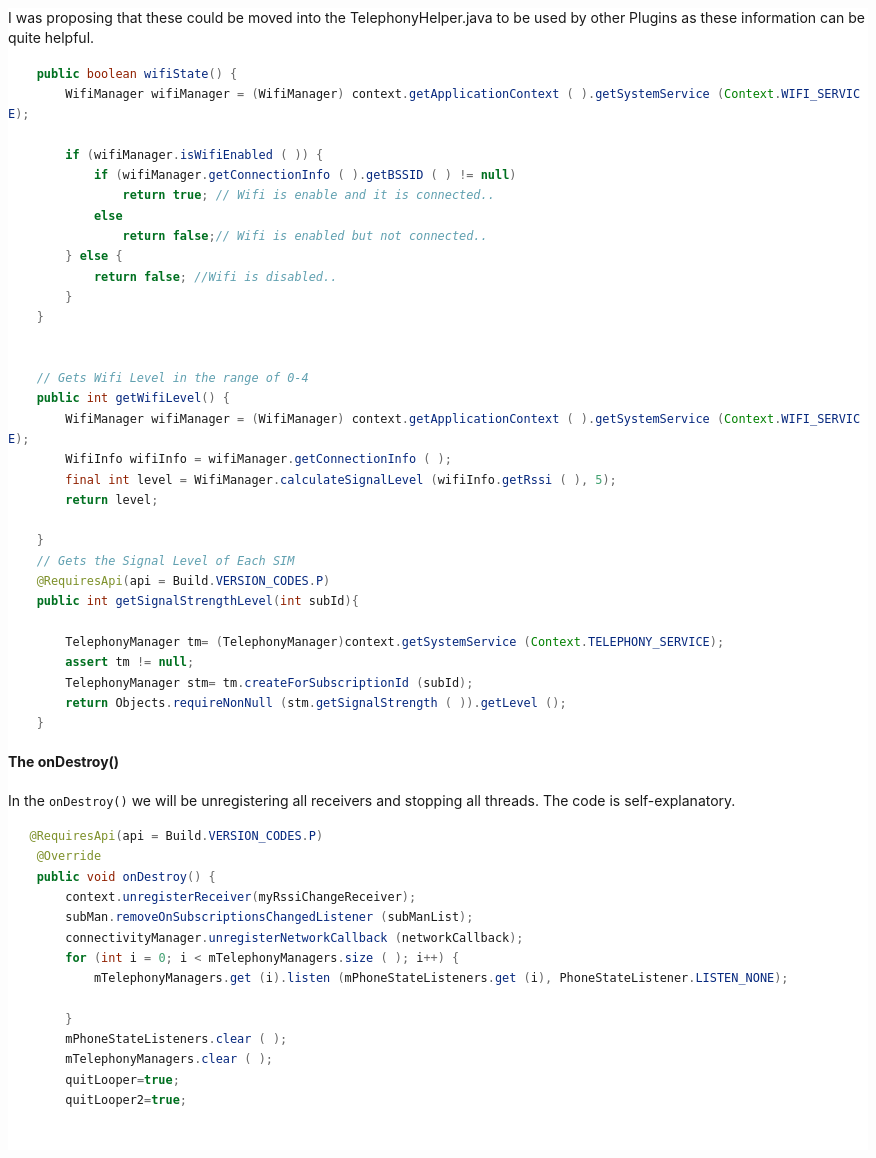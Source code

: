 I was proposing that these could be moved into the TelephonyHelper.java to be used by other
Plugins as these information can be quite helpful.

```java
    public boolean wifiState() {
        WifiManager wifiManager = (WifiManager) context.getApplicationContext ( ).getSystemService (Context.WIFI_SERVICE);

        if (wifiManager.isWifiEnabled ( )) {
            if (wifiManager.getConnectionInfo ( ).getBSSID ( ) != null)
                return true; // Wifi is enable and it is connected..
            else
                return false;// Wifi is enabled but not connected..
        } else {
            return false; //Wifi is disabled..
        }
    }


    // Gets Wifi Level in the range of 0-4
    public int getWifiLevel() {
        WifiManager wifiManager = (WifiManager) context.getApplicationContext ( ).getSystemService (Context.WIFI_SERVICE);
        WifiInfo wifiInfo = wifiManager.getConnectionInfo ( );
        final int level = WifiManager.calculateSignalLevel (wifiInfo.getRssi ( ), 5);
        return level;

    }
    // Gets the Signal Level of Each SIM
    @RequiresApi(api = Build.VERSION_CODES.P)
    public int getSignalStrengthLevel(int subId){

        TelephonyManager tm= (TelephonyManager)context.getSystemService (Context.TELEPHONY_SERVICE);
        assert tm != null;
        TelephonyManager stm= tm.createForSubscriptionId (subId);
        return Objects.requireNonNull (stm.getSignalStrength ( )).getLevel ();
    }

```

#### The onDestroy()

In the `onDestroy()` we will be unregistering all receivers and stopping all threads. The code
is self-explanatory.

```java
   @RequiresApi(api = Build.VERSION_CODES.P)
    @Override
    public void onDestroy() {
        context.unregisterReceiver(myRssiChangeReceiver);
        subMan.removeOnSubscriptionsChangedListener (subManList);
        connectivityManager.unregisterNetworkCallback (networkCallback);
        for (int i = 0; i < mTelephonyManagers.size ( ); i++) {
            mTelephonyManagers.get (i).listen (mPhoneStateListeners.get (i), PhoneStateListener.LISTEN_NONE);

        }
        mPhoneStateListeners.clear ( );
        mTelephonyManagers.clear ( );
        quitLooper=true;
        quitLooper2=true;




```
